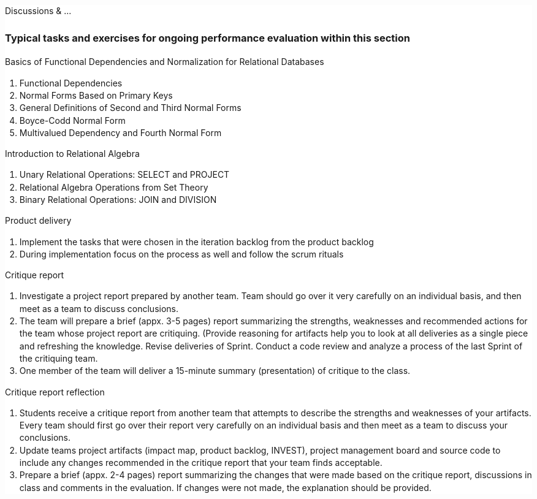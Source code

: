 Discussions & ...  



  





### Typical tasks and exercises for ongoing performance evaluation within this section


Basics of Functional Dependencies and Normalization for Relational Databases



1. Functional Dependencies
2. Normal Forms Based on Primary Keys
3. General Definitions of Second and Third Normal Forms
4. Boyce-Codd Normal Form
5. Multivalued Dependency and Fourth Normal Form


Introduction to Relational Algebra



1. Unary Relational Operations: SELECT and PROJECT
2. Relational Algebra Operations from Set Theory
3. Binary Relational Operations: JOIN and DIVISION


Product delivery



1. Implement the tasks that were chosen in the iteration backlog from the product backlog
2. During implementation focus on the process as well and follow the scrum rituals


Critique report



1. Investigate a project report prepared by another team. Team should go over it very carefully on an individual basis, and then meet as a team to discuss conclusions.
2. The team will prepare a brief (appx. 3-5 pages) report summarizing the strengths, weaknesses and recommended actions for the team whose project report are critiquing. (Provide reasoning for artifacts help you to look at all deliveries as a single piece and refreshing the knowledge. Revise deliveries of Sprint. Conduct a code review and analyze a process of the last Sprint of the critiquing team.
3. One member of the team will deliver a 15-minute summary (presentation) of critique to the class.


Critique report reflection



1. Students receive a critique report from another team that attempts to describe the strengths and weaknesses of your artifacts. Every team should first go over their report very carefully on an individual basis and then meet as a team to discuss your conclusions.
2. Update teams project artifacts (impact map, product backlog, INVEST), project management board and source code to include any changes recommended in the critique report that your team finds acceptable.
3. Prepare a brief (appx. 2-4 pages) report summarizing the changes that were made based on the critique report, discussions in class and comments in the evaluation. If changes were not made, the explanation should be provided.
